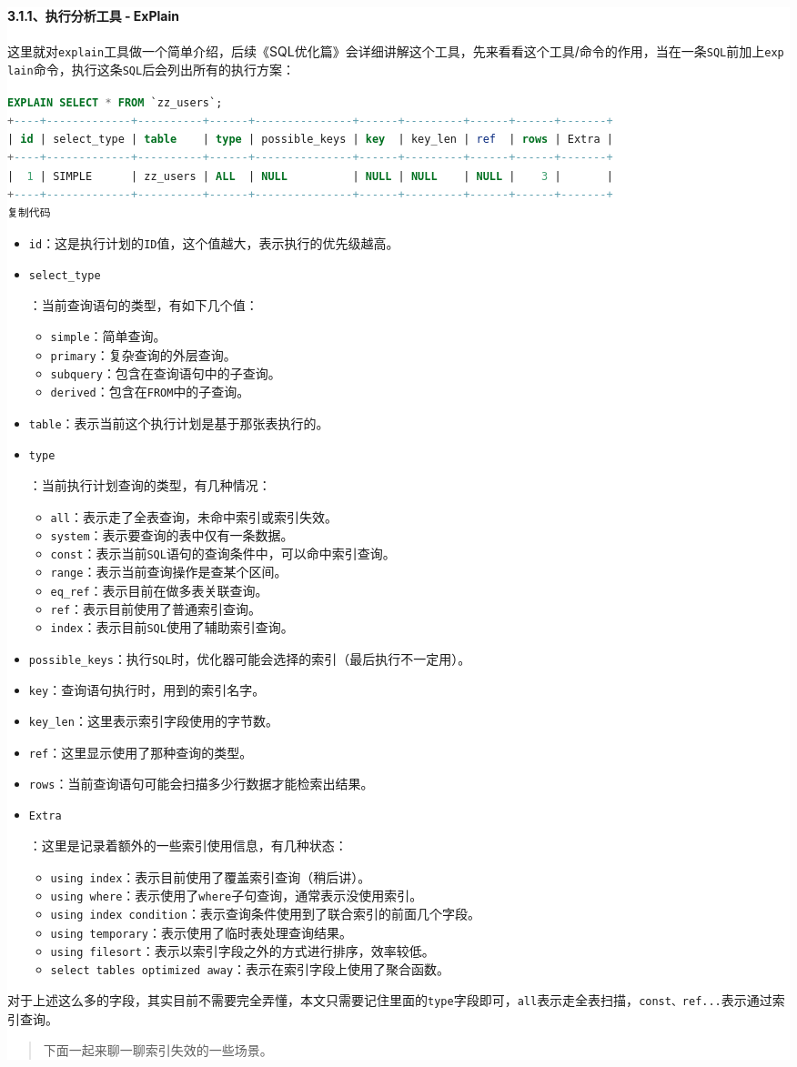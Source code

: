 #### 3.1.1、执行分析工具 - ExPlain

这里就对`explain`工具做一个简单介绍，后续《SQL优化篇》会详细讲解这个工具，先来看看这个工具/命令的作用，当在一条`SQL`前加上`explain`命令，执行这条`SQL`后会列出所有的执行方案：

```sql
EXPLAIN SELECT * FROM `zz_users`;
+----+-------------+----------+------+---------------+------+---------+------+------+-------+
| id | select_type | table    | type | possible_keys | key  | key_len | ref  | rows | Extra |
+----+-------------+----------+------+---------------+------+---------+------+------+-------+
|  1 | SIMPLE      | zz_users | ALL  | NULL          | NULL | NULL    | NULL |    3 |       |
+----+-------------+----------+------+---------------+------+---------+------+------+-------+
复制代码
```

- `id`：这是执行计划的`ID`值，这个值越大，表示执行的优先级越高。

- ```
  select_type
  ```

  ：当前查询语句的类型，有如下几个值：

  - `simple`：简单查询。
  - `primary`：复杂查询的外层查询。
  - `subquery`：包含在查询语句中的子查询。
  - `derived`：包含在`FROM`中的子查询。

- `table`：表示当前这个执行计划是基于那张表执行的。

- ```
  type
  ```

  ：当前执行计划查询的类型，有几种情况：

  - `all`：表示走了全表查询，未命中索引或索引失效。
  - `system`：表示要查询的表中仅有一条数据。
  - `const`：表示当前`SQL`语句的查询条件中，可以命中索引查询。
  - `range`：表示当前查询操作是查某个区间。
  - `eq_ref`：表示目前在做多表关联查询。
  - `ref`：表示目前使用了普通索引查询。
  - `index`：表示目前`SQL`使用了辅助索引查询。

- `possible_keys`：执行`SQL`时，优化器可能会选择的索引（最后执行不一定用）。

- `key`：查询语句执行时，用到的索引名字。

- `key_len`：这里表示索引字段使用的字节数。

- `ref`：这里显示使用了那种查询的类型。

- `rows`：当前查询语句可能会扫描多少行数据才能检索出结果。

- ```
  Extra
  ```

  ：这里是记录着额外的一些索引使用信息，有几种状态：

  - `using index`：表示目前使用了覆盖索引查询（稍后讲）。
  - `using where`：表示使用了`where`子句查询，通常表示没使用索引。
  - `using index condition`：表示查询条件使用到了联合索引的前面几个字段。
  - `using temporary`：表示使用了临时表处理查询结果。
  - `using filesort`：表示以索引字段之外的方式进行排序，效率较低。
  - `select tables optimized away`：表示在索引字段上使用了聚合函数。

对于上述这么多的字段，其实目前不需要完全弄懂，本文只需要记住里面的`type`字段即可，`all`表示走全表扫描，`const、ref...`表示通过索引查询。

> 下面一起来聊一聊索引失效的一些场景。
  ```